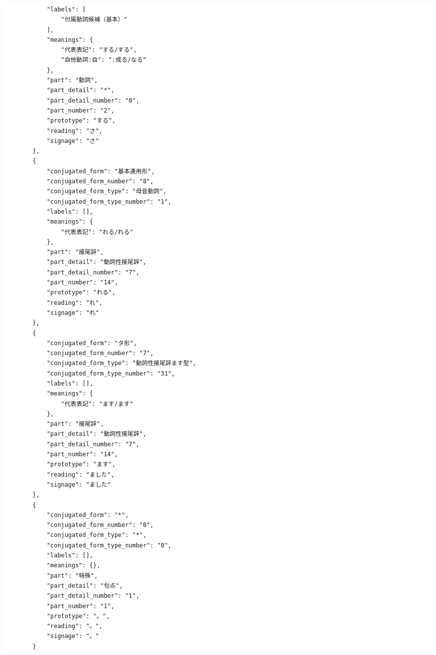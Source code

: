                 "labels": [
                    "付属動詞候補（基本）"
                ], 
                "meanings": {
                    "代表表記": "する/する", 
                    "自他動詞:自": ":成る/なる"
                }, 
                "part": "動詞", 
                "part_detail": "*", 
                "part_detail_number": "0", 
                "part_number": "2", 
                "prototype": "する", 
                "reading": "さ", 
                "signage": "さ"
            }, 
            {
                "conjugated_form": "基本連用形", 
                "conjugated_form_number": "8", 
                "conjugated_form_type": "母音動詞", 
                "conjugated_form_type_number": "1", 
                "labels": [], 
                "meanings": {
                    "代表表記": "れる/れる"
                }, 
                "part": "接尾辞", 
                "part_detail": "動詞性接尾辞", 
                "part_detail_number": "7", 
                "part_number": "14", 
                "prototype": "れる", 
                "reading": "れ", 
                "signage": "れ"
            }, 
            {
                "conjugated_form": "タ形", 
                "conjugated_form_number": "7", 
                "conjugated_form_type": "動詞性接尾辞ます型", 
                "conjugated_form_type_number": "31", 
                "labels": [], 
                "meanings": {
                    "代表表記": "ます/ます"
                }, 
                "part": "接尾辞", 
                "part_detail": "動詞性接尾辞", 
                "part_detail_number": "7", 
                "part_number": "14", 
                "prototype": "ます", 
                "reading": "ました", 
                "signage": "ました"
            }, 
            {
                "conjugated_form": "*", 
                "conjugated_form_number": "0", 
                "conjugated_form_type": "*", 
                "conjugated_form_type_number": "0", 
                "labels": [], 
                "meanings": {}, 
                "part": "特殊", 
                "part_detail": "句点", 
                "part_detail_number": "1", 
                "part_number": "1", 
                "prototype": "。", 
                "reading": "。", 
                "signage": "。"
            }